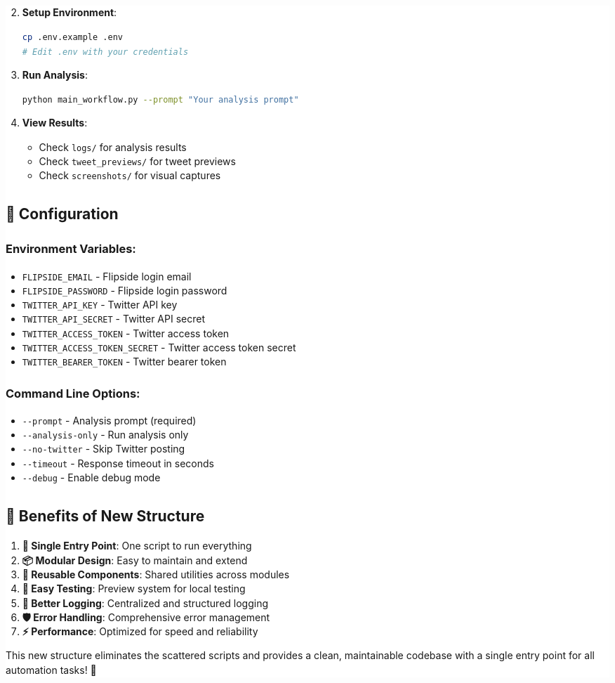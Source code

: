 2. **Setup Environment**:
   ```bash
   cp .env.example .env
   # Edit .env with your credentials
   ```

3. **Run Analysis**:
   ```bash
   python main_workflow.py --prompt "Your analysis prompt"
   ```

4. **View Results**:
   - Check `logs/` for analysis results
   - Check `tweet_previews/` for tweet previews
   - Check `screenshots/` for visual captures

## 🔧 Configuration

### Environment Variables:
- `FLIPSIDE_EMAIL` - Flipside login email
- `FLIPSIDE_PASSWORD` - Flipside login password
- `TWITTER_API_KEY` - Twitter API key
- `TWITTER_API_SECRET` - Twitter API secret
- `TWITTER_ACCESS_TOKEN` - Twitter access token
- `TWITTER_ACCESS_TOKEN_SECRET` - Twitter access token secret
- `TWITTER_BEARER_TOKEN` - Twitter bearer token

### Command Line Options:
- `--prompt` - Analysis prompt (required)
- `--analysis-only` - Run analysis only
- `--no-twitter` - Skip Twitter posting
- `--timeout` - Response timeout in seconds
- `--debug` - Enable debug mode

## 🎉 Benefits of New Structure

1. **🎯 Single Entry Point**: One script to run everything
2. **📦 Modular Design**: Easy to maintain and extend
3. **🔄 Reusable Components**: Shared utilities across modules
4. **🧪 Easy Testing**: Preview system for local testing
5. **📝 Better Logging**: Centralized and structured logging
6. **🛡️ Error Handling**: Comprehensive error management
7. **⚡ Performance**: Optimized for speed and reliability

This new structure eliminates the scattered scripts and provides a clean, maintainable codebase with a single entry point for all automation tasks! 🚀
